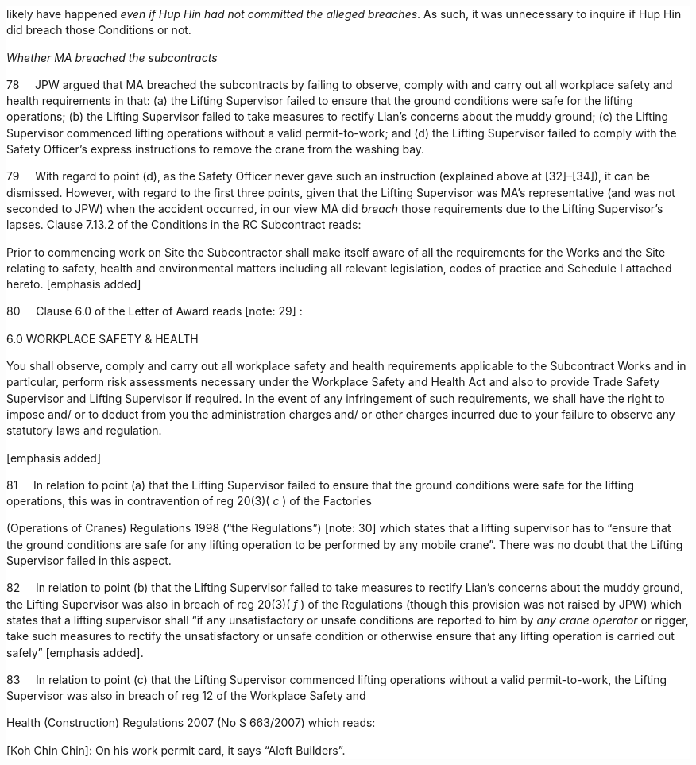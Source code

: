 
likely have happened _even if Hup Hin had not committed the alleged breaches_. As such, it was unnecessary to inquire if Hup Hin did breach those Conditions or not. 

_Whether MA breached the subcontracts_ 

78     JPW argued that MA breached the subcontracts by failing to observe, comply with and carry out all workplace safety and health requirements in that: (a) the Lifting Supervisor failed to ensure that the ground conditions were safe for the lifting operations; (b) the Lifting Supervisor failed to take measures to rectify Lian’s concerns about the muddy ground; (c) the Lifting Supervisor commenced lifting operations without a valid permit-to-work; and (d) the Lifting Supervisor failed to comply with the Safety Officer’s express instructions to remove the crane from the washing bay. 

79     With regard to point (d), as the Safety Officer never gave such an instruction (explained above at [32]–[34]), it can be dismissed. However, with regard to the first three points, given that the Lifting Supervisor was MA’s representative (and was not seconded to JPW) when the accident occurred, in our view MA did _breach_ those requirements due to the Lifting Supervisor’s lapses. Clause 7.13.2 of the Conditions in the RC Subcontract reads: 

 Prior to commencing work on Site the Subcontractor shall make itself aware of all the requirements for the Works and the Site relating to safety, health and environmental matters including all relevant legislation, codes of practice and Schedule I attached hereto. [emphasis added] 

80     Clause 6.0 of the Letter of Award reads [note: 29] : 

 6.0 WORKPLACE SAFETY & HEALTH 

 You shall observe, comply and carry out all workplace safety and health requirements applicable to the Subcontract Works and in particular, perform risk assessments necessary under the Workplace Safety and Health Act and also to provide Trade Safety Supervisor and Lifting Supervisor if required. In the event of any infringement of such requirements, we shall have the right to impose and/ or to deduct from you the administration charges and/ or other charges incurred due to your failure to observe any statutory laws and regulation. 

 [emphasis added] 

81     In relation to point (a) that the Lifting Supervisor failed to ensure that the ground conditions were safe for the lifting operations, this was in contravention of reg 20(3)( _c_ ) of the Factories 

(Operations of Cranes) Regulations 1998 (“the Regulations”) [note: 30] which states that a lifting supervisor has to “ensure that the ground conditions are safe for any lifting operation to be performed by any mobile crane”. There was no doubt that the Lifting Supervisor failed in this aspect. 

82     In relation to point (b) that the Lifting Supervisor failed to take measures to rectify Lian’s concerns about the muddy ground, the Lifting Supervisor was also in breach of reg 20(3)( _f_ ) of the Regulations (though this provision was not raised by JPW) which states that a lifting supervisor shall “if any unsatisfactory or unsafe conditions are reported to him by _any crane operator_ or rigger, take such measures to rectify the unsatisfactory or unsafe condition or otherwise ensure that any lifting operation is carried out safely” [emphasis added]. 

83     In relation to point (c) that the Lifting Supervisor commenced lifting operations without a valid permit-to-work, the Lifting Supervisor was also in breach of reg 12 of the Workplace Safety and 


Health (Construction) Regulations 2007 (No S 663/2007) which reads: 


 [Koh Chin Chin]: On his work permit card, it says “Aloft Builders”. 